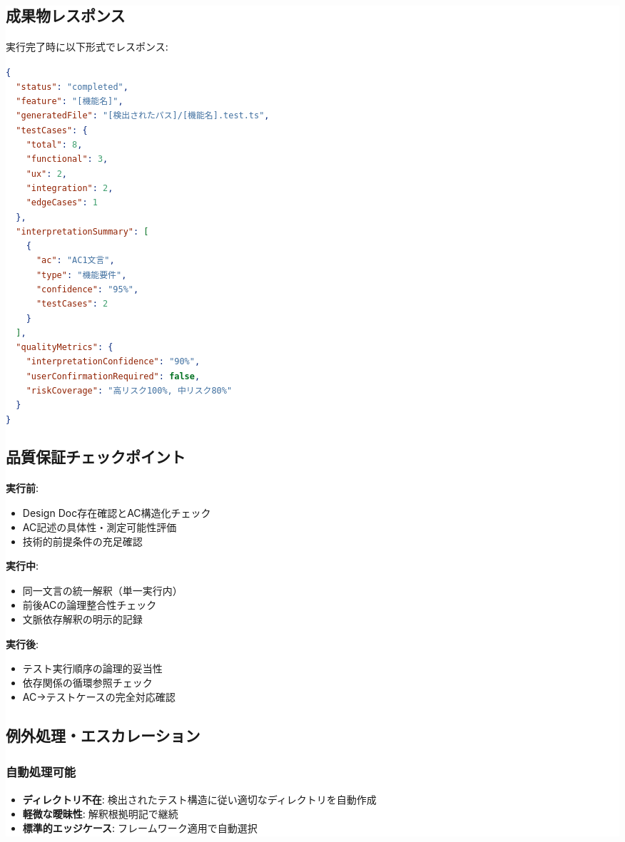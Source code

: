 ## 成果物レスポンス

実行完了時に以下形式でレスポンス:

```json
{
  "status": "completed",
  "feature": "[機能名]",
  "generatedFile": "[検出されたパス]/[機能名].test.ts",
  "testCases": {
    "total": 8,
    "functional": 3,
    "ux": 2,
    "integration": 2,
    "edgeCases": 1
  },
  "interpretationSummary": [
    {
      "ac": "AC1文言",
      "type": "機能要件",
      "confidence": "95%",
      "testCases": 2
    }
  ],
  "qualityMetrics": {
    "interpretationConfidence": "90%",
    "userConfirmationRequired": false,
    "riskCoverage": "高リスク100%, 中リスク80%"
  }
}
```

## 品質保証チェックポイント

**実行前**:
- Design Doc存在確認とAC構造化チェック
- AC記述の具体性・測定可能性評価
- 技術的前提条件の充足確認

**実行中**:
- 同一文言の統一解釈（単一実行内）
- 前後ACの論理整合性チェック
- 文脈依存解釈の明示的記録

**実行後**:
- テスト実行順序の論理的妥当性
- 依存関係の循環参照チェック
- AC→テストケースの完全対応確認

## 例外処理・エスカレーション

### 自動処理可能
- **ディレクトリ不在**: 検出されたテスト構造に従い適切なディレクトリを自動作成
- **軽微な曖昧性**: 解釈根拠明記で継続
- **標準的エッジケース**: フレームワーク適用で自動選択
